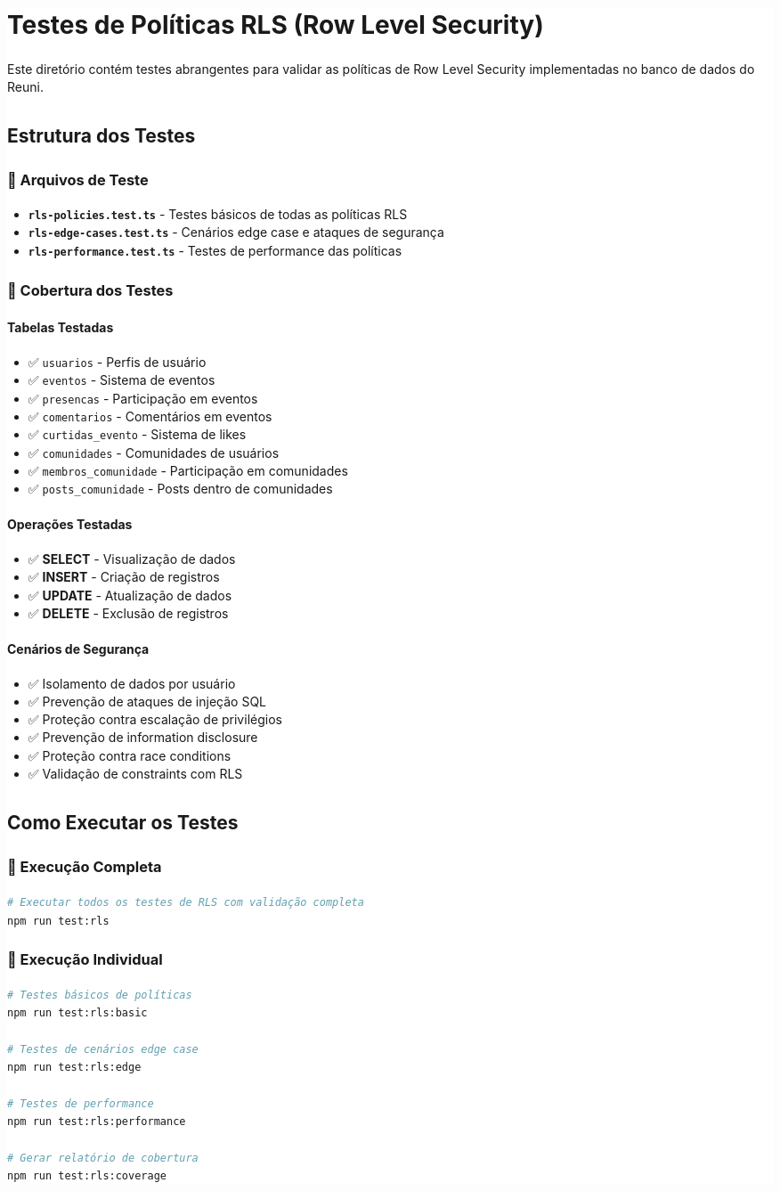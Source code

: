# Testes de Políticas RLS (Row Level Security)

Este diretório contém testes abrangentes para validar as políticas de Row Level Security implementadas no banco de dados do Reuni.

## Estrutura dos Testes

### 📁 Arquivos de Teste

- **`rls-policies.test.ts`** - Testes básicos de todas as políticas RLS
- **`rls-edge-cases.test.ts`** - Cenários edge case e ataques de segurança
- **`rls-performance.test.ts`** - Testes de performance das políticas

### 🎯 Cobertura dos Testes

#### Tabelas Testadas
- ✅ `usuarios` - Perfis de usuário
- ✅ `eventos` - Sistema de eventos
- ✅ `presencas` - Participação em eventos
- ✅ `comentarios` - Comentários em eventos
- ✅ `curtidas_evento` - Sistema de likes
- ✅ `comunidades` - Comunidades de usuários
- ✅ `membros_comunidade` - Participação em comunidades
- ✅ `posts_comunidade` - Posts dentro de comunidades

#### Operações Testadas
- ✅ **SELECT** - Visualização de dados
- ✅ **INSERT** - Criação de registros
- ✅ **UPDATE** - Atualização de dados
- ✅ **DELETE** - Exclusão de registros

#### Cenários de Segurança
- ✅ Isolamento de dados por usuário
- ✅ Prevenção de ataques de injeção SQL
- ✅ Proteção contra escalação de privilégios
- ✅ Prevenção de information disclosure
- ✅ Proteção contra race conditions
- ✅ Validação de constraints com RLS

## Como Executar os Testes

### 🚀 Execução Completa
```bash
# Executar todos os testes de RLS com validação completa
npm run test:rls
```

### 🧪 Execução Individual
```bash
# Testes básicos de políticas
npm run test:rls:basic

# Testes de cenários edge case
npm run test:rls:edge

# Testes de performance
npm run test:rls:performance

# Gerar relatório de cobertura
npm run test:rls:coverage
```
